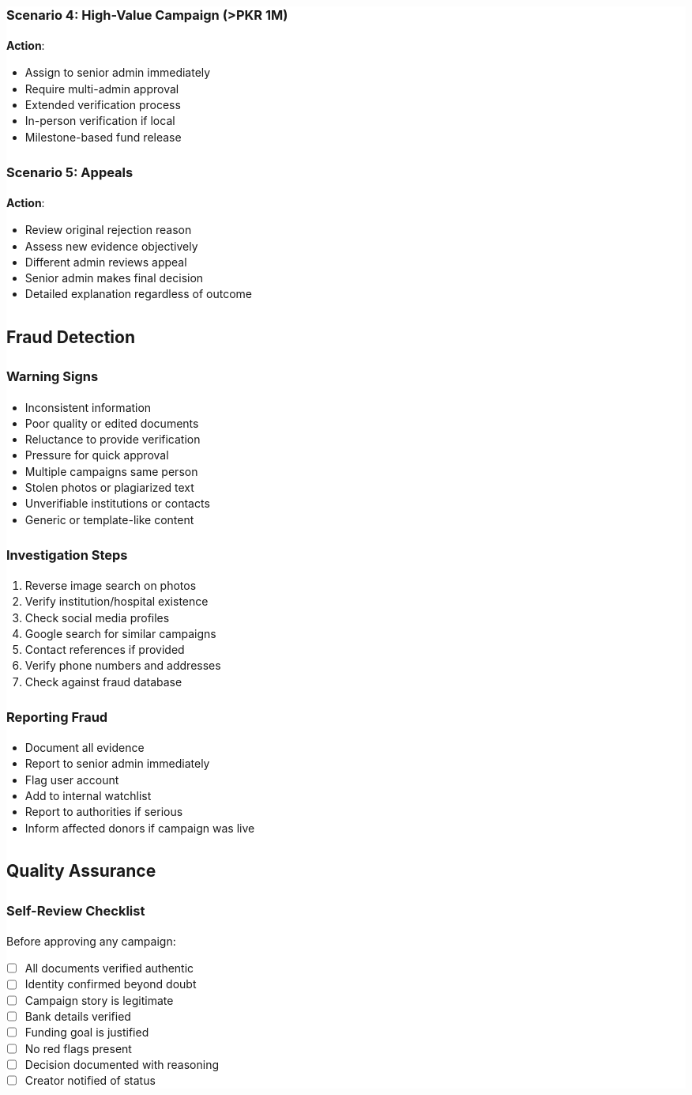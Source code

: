 ### Scenario 4: High-Value Campaign (>PKR 1M)
**Action**:
- Assign to senior admin immediately
- Require multi-admin approval
- Extended verification process
- In-person verification if local
- Milestone-based fund release

### Scenario 5: Appeals
**Action**:
- Review original rejection reason
- Assess new evidence objectively
- Different admin reviews appeal
- Senior admin makes final decision
- Detailed explanation regardless of outcome

## Fraud Detection

### Warning Signs
- Inconsistent information
- Poor quality or edited documents
- Reluctance to provide verification
- Pressure for quick approval
- Multiple campaigns same person
- Stolen photos or plagiarized text
- Unverifiable institutions or contacts
- Generic or template-like content

### Investigation Steps
1. Reverse image search on photos
2. Verify institution/hospital existence
3. Check social media profiles
4. Google search for similar campaigns
5. Contact references if provided
6. Verify phone numbers and addresses
7. Check against fraud database

### Reporting Fraud
- Document all evidence
- Report to senior admin immediately
- Flag user account
- Add to internal watchlist
- Report to authorities if serious
- Inform affected donors if campaign was live

## Quality Assurance

### Self-Review Checklist
Before approving any campaign:
- [ ] All documents verified authentic
- [ ] Identity confirmed beyond doubt
- [ ] Campaign story is legitimate
- [ ] Bank details verified
- [ ] Funding goal is justified
- [ ] No red flags present
- [ ] Decision documented with reasoning
- [ ] Creator notified of status
